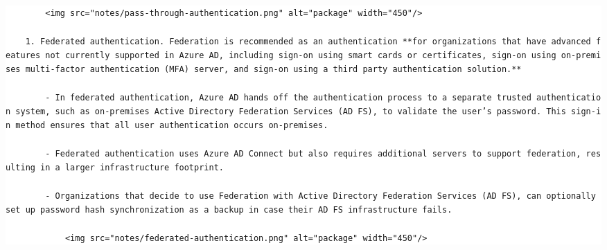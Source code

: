             <img src="notes/pass-through-authentication.png" alt="package" width="450"/> 

        1. Federated authentication. Federation is recommended as an authentication **for organizations that have advanced features not currently supported in Azure AD, including sign-on using smart cards or certificates, sign-on using on-premises multi-factor authentication (MFA) server, and sign-on using a third party authentication solution.**

            - In federated authentication, Azure AD hands off the authentication process to a separate trusted authentication system, such as on-premises Active Directory Federation Services (AD FS), to validate the user’s password. This sign-in method ensures that all user authentication occurs on-premises.

            - Federated authentication uses Azure AD Connect but also requires additional servers to support federation, resulting in a larger infrastructure footprint.

            - Organizations that decide to use Federation with Active Directory Federation Services (AD FS), can optionally set up password hash synchronization as a backup in case their AD FS infrastructure fails.

                <img src="notes/federated-authentication.png" alt="package" width="450"/> 
